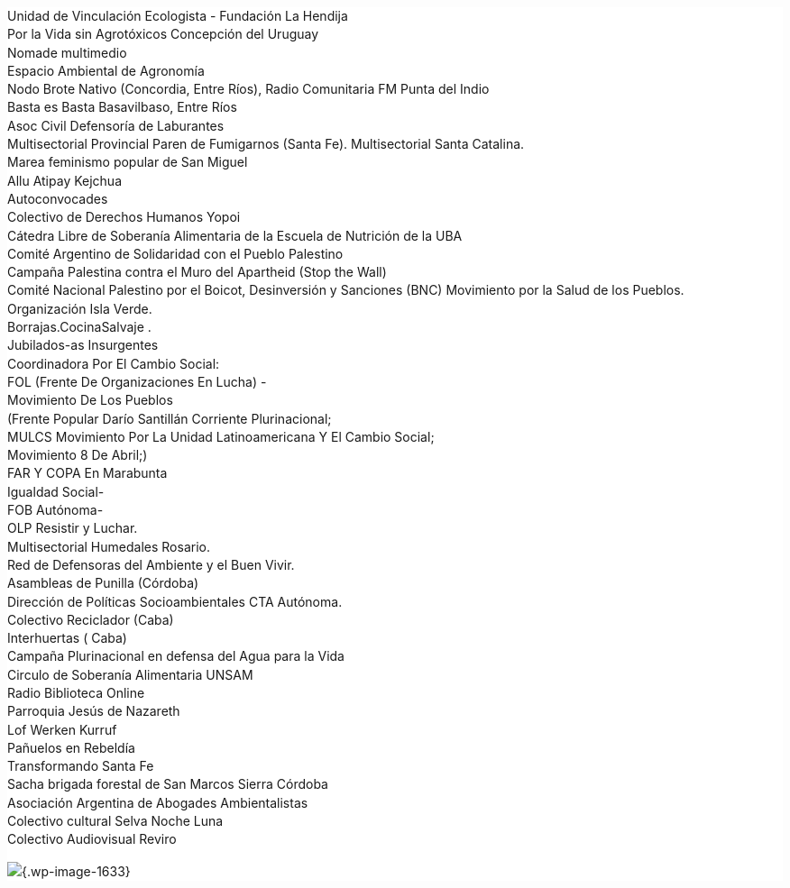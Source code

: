 Unidad de Vinculación Ecologista - Fundación La Hendija  
Por la Vida sin Agrotóxicos Concepción del Uruguay  
Nomade multimedio  
Espacio Ambiental de Agronomía  
Nodo Brote Nativo (Concordia, Entre Ríos), Radio Comunitaria FM Punta del Indio  
Basta es Basta Basavilbaso, Entre Ríos  
Asoc Civil Defensoría de Laburantes  
Multisectorial Provincial Paren de Fumigarnos (Santa Fe). Multisectorial Santa Catalina.  
Marea feminismo popular de San Miguel  
Allu Atipay Kejchua  
Autoconvocades  
Colectivo de Derechos Humanos Yopoi  
Cátedra Libre de Soberanía Alimentaria de la Escuela de Nutrición de la UBA  
Comité Argentino de Solidaridad con el Pueblo Palestino  
Campaña Palestina contra el Muro del Apartheid (Stop the Wall)  
Comité Nacional Palestino por el Boicot, Desinversión y Sanciones (BNC) Movimiento por la Salud de los Pueblos.  
Organización Isla Verde.  
Borrajas.CocinaSalvaje .  
Jubilados-as Insurgentes  
Coordinadora Por El Cambio Social:  
FOL (Frente De Organizaciones En Lucha) -  
Movimiento De Los Pueblos  
(Frente Popular Darío Santillán Corriente Plurinacional;  
MULCS Movimiento Por La Unidad Latinoamericana Y El Cambio Social;  
Movimiento 8 De Abril;)  
FAR Y COPA En Marabunta  
Igualdad Social-  
FOB Autónoma-  
OLP Resistir y Luchar.  
Multisectorial Humedales Rosario.  
Red de Defensoras del Ambiente y el Buen Vivir.  
Asambleas de Punilla (Córdoba)  
Dirección de Políticas Socioambientales CTA Autónoma.  
Colectivo Reciclador (Caba)  
Interhuertas ( Caba)  
Campaña Plurinacional en defensa del Agua para la Vida  
Circulo de Soberanía Alimentaria UNSAM  
Radio Biblioteca Online  
Parroquia Jesús de Nazareth  
Lof Werken Kurruf  
Pañuelos en Rebeldía  
Transformando Santa Fe  
Sacha brigada forestal de San Marcos Sierra Córdoba  
Asociación Argentina de Abogades Ambientalistas  
Colectivo cultural Selva Noche Luna  
Colectivo Audiovisual Reviro





![](http://asamblea-pucara.ar/wp-content/uploads/2022/10/Festival-Puentes-de-Agua-Encuentro-en-Choya-1024x683.jpeg){.wp-image-1633}






